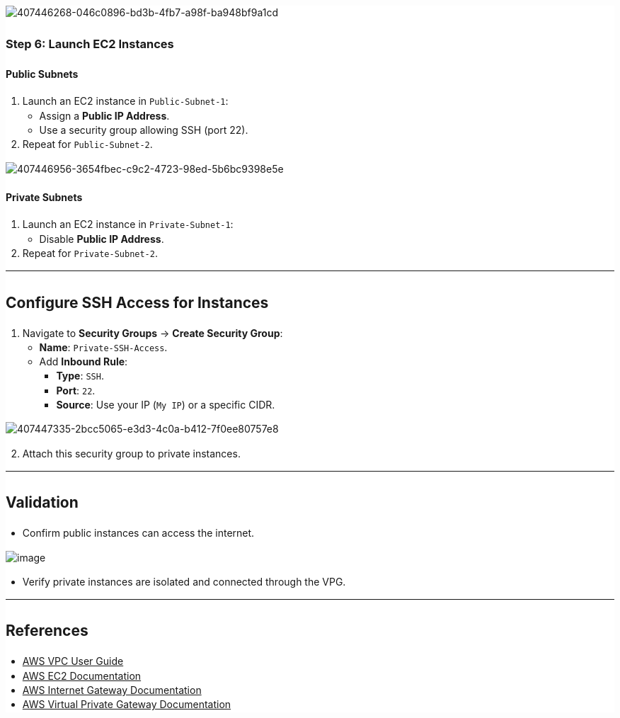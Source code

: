 ![407446268-046c0896-bd3b-4fb7-a98f-ba948bf9a1cd](https://github.com/user-attachments/assets/95506c2d-178f-477f-851e-75348ac4ab6e)



### Step 6: Launch EC2 Instances

#### Public Subnets
1. Launch an EC2 instance in `Public-Subnet-1`:
   - Assign a **Public IP Address**.
   - Use a security group allowing SSH (port 22).
2. Repeat for `Public-Subnet-2`.

![407446956-3654fbec-c9c2-4723-98ed-5b6bc9398e5e](https://github.com/user-attachments/assets/27891919-3e84-432d-bcce-e995ad5522f8)



#### Private Subnets
1. Launch an EC2 instance in `Private-Subnet-1`:
   - Disable **Public IP Address**.
2. Repeat for `Private-Subnet-2`.

---

## Configure SSH Access for Instances
1. Navigate to **Security Groups** → **Create Security Group**:
   - **Name**: `Private-SSH-Access`.
   - Add **Inbound Rule**:
     - **Type**: `SSH`.
     - **Port**: `22`.
     - **Source**: Use your IP (`My IP`) or a specific CIDR.


![407447335-2bcc5065-e3d3-4c0a-b412-7f0ee80757e8](https://github.com/user-attachments/assets/3fa12e5b-3dc4-469e-b838-3701a5f926cd)

       
2. Attach this security group to private instances.

---

## Validation
- Confirm public instances can access the internet.

![image](https://github.com/user-attachments/assets/58c00e82-b94d-4a5e-9709-2fb181ee8e60)

  
- Verify private instances are isolated and connected through the VPG.

---

## References
- [AWS VPC User Guide](https://docs.aws.amazon.com/vpc/latest/userguide/)
- [AWS EC2 Documentation](https://docs.aws.amazon.com/ec2/latest/userguide/)
- [AWS Internet Gateway Documentation](https://docs.aws.amazon.com/vpc/latest/userguide/VPC_Internet_Gateway.html)
- [AWS Virtual Private Gateway Documentation](https://docs.aws.amazon.com/vpn/latest/s2svpn/VPC_VPN.html)
